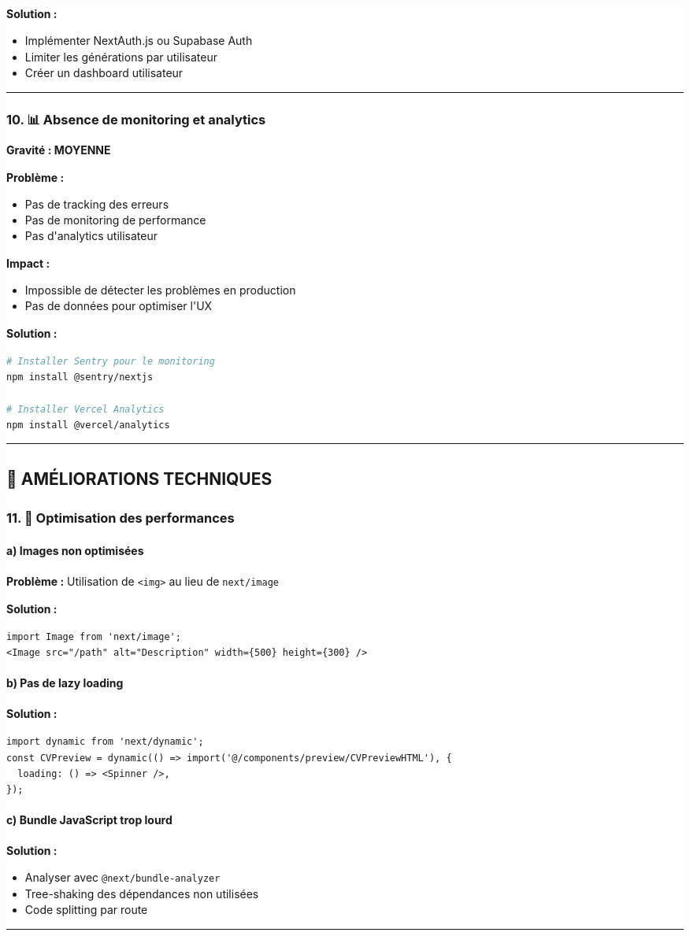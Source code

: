 **Solution :**
- Implémenter NextAuth.js ou Supabase Auth
- Limiter les générations par utilisateur
- Créer un dashboard utilisateur

---

### 10. 📊 Absence de monitoring et analytics
**Gravité : MOYENNE**

**Problème :**
- Pas de tracking des erreurs
- Pas de monitoring de performance
- Pas d'analytics utilisateur

**Impact :**
- Impossible de détecter les problèmes en production
- Pas de données pour optimiser l'UX

**Solution :**
```bash
# Installer Sentry pour le monitoring
npm install @sentry/nextjs

# Installer Vercel Analytics
npm install @vercel/analytics
```

---

## 🔧 AMÉLIORATIONS TECHNIQUES

### 11. 📱 Optimisation des performances

#### a) Images non optimisées
**Problème :** Utilisation de `<img>` au lieu de `next/image`

**Solution :**
```tsx
import Image from 'next/image';
<Image src="/path" alt="Description" width={500} height={300} />
```

#### b) Pas de lazy loading
**Solution :**
```tsx
import dynamic from 'next/dynamic';
const CVPreview = dynamic(() => import('@/components/preview/CVPreviewHTML'), {
  loading: () => <Spinner />,
});
```

#### c) Bundle JavaScript trop lourd
**Solution :**
- Analyser avec `@next/bundle-analyzer`
- Tree-shaking des dépendances non utilisées
- Code splitting par route

---